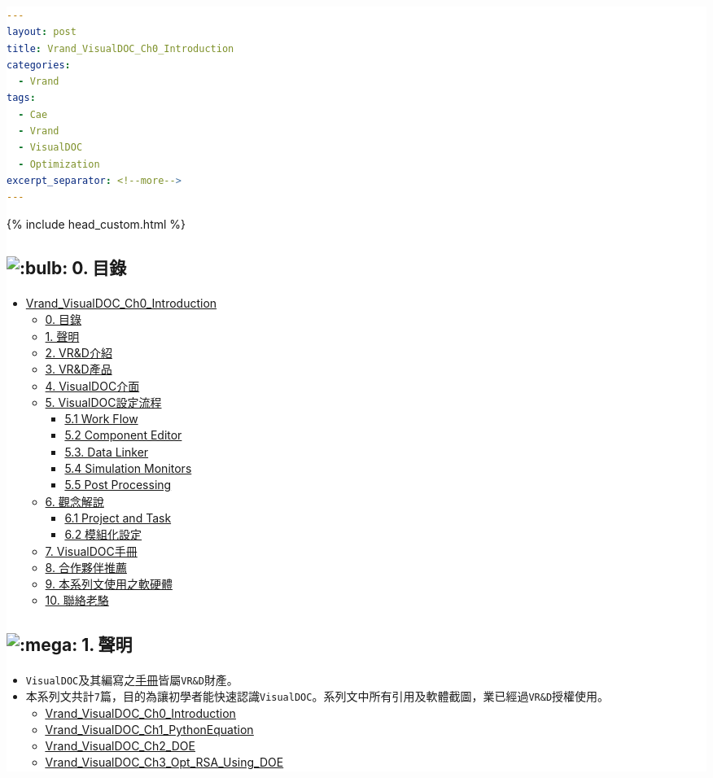 ```yaml
---
layout: post
title: Vrand_VisualDOC_Ch0_Introduction
categories:
  - Vrand
tags:
  - Cae
  - Vrand
  - VisualDOC
  - Optimization
excerpt_separator: <!--more-->
---
```

{% include head_custom.html %}

<body>
    <div id="doc" class="markdown-body container-fluid comment-enabled" data-hard-breaks="true" style="position: relative;"><h2 id="-0-目錄"><a class="anchor hidden-xs" href="#-0-目錄" title="-0-目錄"><span class="octicon octicon-link"></span></a><img alt=":bulb:" class="emoji" src="https://cdnjs.cloudflare.com/ajax/libs/emojify.js/1.1.0/images/basic/bulb.png" title=":bulb:"> 0. 目錄</h2><p><span class="toc"><ul>
<li><a href="#Vrand_VisualDOC_Ch0_Introduction" title="Vrand_VisualDOC_Ch0_Introduction">Vrand_VisualDOC_Ch0_Introduction</a><ul>
<li><a href="#-0-目錄" title=" 0. 目錄"> 0. 目錄</a></li>
<li><a href="#-1-聲明" title=" 1. 聲明"> 1. 聲明</a></li>
<li><a href="#-2-VRampD介紹" title=" 2. VR&amp;D介紹"> 2. VR&amp;D介紹</a></li>
<li><a href="#-3-VRampD產品" title=" 3. VR&amp;D產品"> 3. VR&amp;D產品</a></li>
<li><a href="#-4-VisualDOC介面" title=" 4. VisualDOC介面"> 4. VisualDOC介面</a></li>
<li><a href="#-5-VisualDOC設定流程" title=" 5. VisualDOC設定流程"> 5. VisualDOC設定流程</a><ul>
<li><a href="#51-Work-Flow" title="5.1 Work Flow">5.1 Work Flow</a></li>
<li><a href="#52-Component-Editor" title="5.2 Component Editor">5.2 Component Editor</a></li>
<li><a href="#53-Data-Linker" title="5.3. Data Linker">5.3. Data Linker</a></li>
<li><a href="#54-Simulation-Monitors" title="5.4 Simulation Monitors">5.4 Simulation Monitors</a></li>
<li><a href="#55-Post-Processing" title="5.5 Post Processing">5.5 Post Processing</a></li>
</ul>
</li>
<li><a href="#-6-觀念解說" title=" 6. 觀念解說"> 6. 觀念解說</a><ul>
<li><a href="#61-Project-and-Task" title="6.1 Project and Task">6.1 Project and Task</a></li>
<li><a href="#62-模組化設定" title="6.2 模組化設定">6.2 模組化設定</a></li>
</ul>
</li>
<li><a href="#-7-VisualDOC手冊" title=" 7. VisualDOC手冊"> 7. VisualDOC手冊</a></li>
<li><a href="#-8-合作夥伴推薦" title=" 8. 合作夥伴推薦"> 8. 合作夥伴推薦</a></li>
<li><a href="#-9-本系列文使用之軟硬體" title="  9. 本系列文使用之軟硬體">  9. 本系列文使用之軟硬體</a></li>
<li><a href="#-10-聯絡老駱" title="  10. 聯絡老駱">  10. 聯絡老駱</a></li>
</ul>
</li>
</ul>
</span></p>



<h2 id="-1-聲明"><a class="anchor hidden-xs" href="#-1-聲明" title="-1-聲明"><span class="octicon octicon-link"></span></a><img alt=":mega:" class="emoji" src="https://cdnjs.cloudflare.com/ajax/libs/emojify.js/1.1.0/images/basic/mega.png" title=":mega:"> 1. 聲明</h2><div class="alert alert-info">
<ul>
<li><code>VisualDOC</code>及其編寫之<a href="#-7-VisualDOC%E6%89%8B%E5%86%8A">手冊</a>皆屬<code>VR&amp;D</code>財產。</li>
<li>本系列文共計<code>7</code>篇，目的為讓初學者能快速認識<code>VisualDOC</code>。系列文中所有引用及軟體截圖，業已經過<code>VR&amp;D</code>授權使用。
<ul>
<li><ins><a href="" target="_blank" rel="noopener">Vrand_VisualDOC_Ch0_Introduction</a></ins></li>
<li><ins><a href="{% post_url 2019-12-17-Vrand_VisualDOC_Ch1_PythonEquation %}" target="_blank" rel="noopener">Vrand_VisualDOC_Ch1_PythonEquation</a></ins></li>
<li><ins><a href="{% post_url 2019-12-17-Vrand_VisualDOC_Ch2_DOE %}" target="_blank" rel="noopener">Vrand_VisualDOC_Ch2_DOE</a></ins></li>
<li><ins><a href="{% post_url 2019-12-17-Vrand_VisualDOC_Ch3_Opt_RSA_Using_DOE %}" target="_blank" rel="noopener">Vrand_VisualDOC_Ch3_Opt_RSA_Using_DOE</a></ins></li>